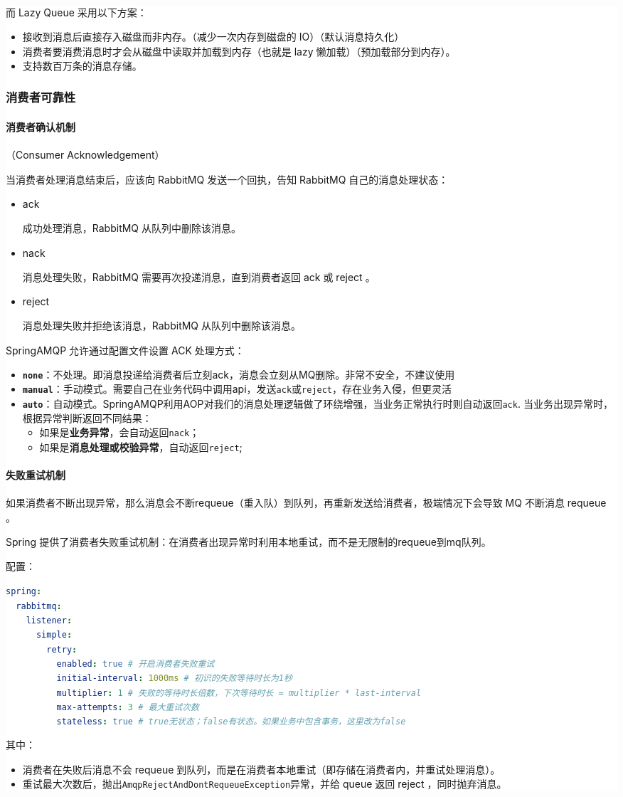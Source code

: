 而 Lazy Queue 采用以下方案：

- 接收到消息后直接存入磁盘而非内存。（减少一次内存到磁盘的 IO）（默认消息持久化）
- 消费者要消费消息时才会从磁盘中读取并加载到内存（也就是 lazy 懒加载）（预加载部分到内存）。
- 支持数百万条的消息存储。

### 消费者可靠性

#### 消费者确认机制

（Consumer Acknowledgement）

当消费者处理消息结束后，应该向 RabbitMQ 发送一个回执，告知 RabbitMQ 自己的消息处理状态：

- ack

	成功处理消息，RabbitMQ 从队列中删除该消息。

- nack

	消息处理失败，RabbitMQ 需要再次投递消息，直到消费者返回 ack 或 reject 。 

- reject

	消息处理失败并拒绝该消息，RabbitMQ 从队列中删除该消息。

SpringAMQP 允许通过配置文件设置 ACK 处理方式：

- **`none`**：不处理。即消息投递给消费者后立刻ack，消息会立刻从MQ删除。非常不安全，不建议使用
- **`manual`**：手动模式。需要自己在业务代码中调用api，发送`ack`或`reject`，存在业务入侵，但更灵活
- **`auto`**：自动模式。SpringAMQP利用AOP对我们的消息处理逻辑做了环绕增强，当业务正常执行时则自动返回`ack`.  当业务出现异常时，根据异常判断返回不同结果：
	- 如果是**业务异常**，会自动返回`nack`；
	- 如果是**消息处理或校验异常**，自动返回`reject`;

#### 失败重试机制

如果消费者不断出现异常，那么消息会不断requeue（重入队）到队列，再重新发送给消费者，极端情况下会导致 MQ 不断消息 requeue 。

Spring 提供了消费者失败重试机制：在消费者出现异常时利用本地重试，而不是无限制的requeue到mq队列。

配置：

```yaml
spring:
  rabbitmq:
    listener:
      simple:
        retry:
          enabled: true # 开启消费者失败重试
          initial-interval: 1000ms # 初识的失败等待时长为1秒
          multiplier: 1 # 失败的等待时长倍数，下次等待时长 = multiplier * last-interval
          max-attempts: 3 # 最大重试次数
          stateless: true # true无状态；false有状态。如果业务中包含事务，这里改为false
```

其中：

- 消费者在失败后消息不会 requeue 到队列，而是在消费者本地重试（即存储在消费者内，并重试处理消息）。
- 重试最大次数后，抛出`AmqpRejectAndDontRequeueException`异常，并给 queue 返回 reject ，同时抛弃消息。
